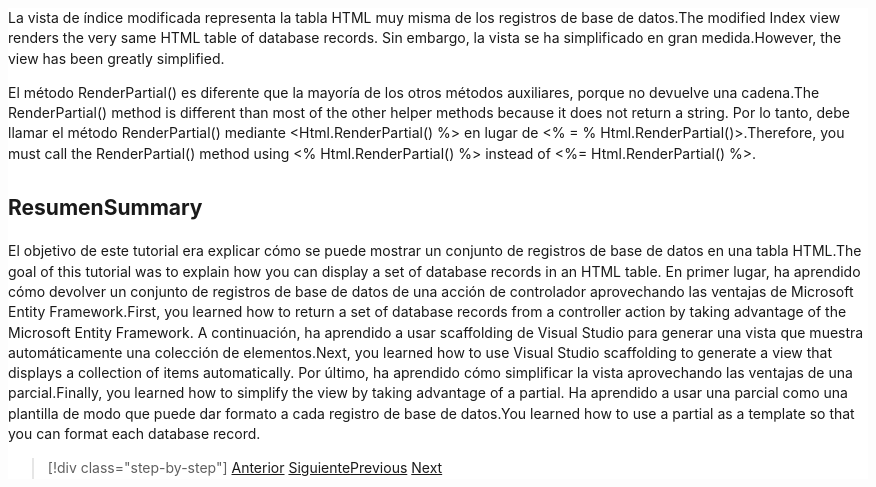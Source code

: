 <span data-ttu-id="3c47d-215">La vista de índice modificada representa la tabla HTML muy misma de los registros de base de datos.</span><span class="sxs-lookup"><span data-stu-id="3c47d-215">The modified Index view renders the very same HTML table of database records.</span></span> <span data-ttu-id="3c47d-216">Sin embargo, la vista se ha simplificado en gran medida.</span><span class="sxs-lookup"><span data-stu-id="3c47d-216">However, the view has been greatly simplified.</span></span>

<span data-ttu-id="3c47d-217">El método RenderPartial() es diferente que la mayoría de los otros métodos auxiliares, porque no devuelve una cadena.</span><span class="sxs-lookup"><span data-stu-id="3c47d-217">The RenderPartial() method is different than most of the other helper methods because it does not return a string.</span></span> <span data-ttu-id="3c47d-218">Por lo tanto, debe llamar el método RenderPartial() mediante &lt;Html.RenderPartial() %&gt; en lugar de &lt;% = % Html.RenderPartial()&gt;.</span><span class="sxs-lookup"><span data-stu-id="3c47d-218">Therefore, you must call the RenderPartial() method using &lt;% Html.RenderPartial() %&gt; instead of &lt;%= Html.RenderPartial() %&gt;.</span></span>

## <a name="summary"></a><span data-ttu-id="3c47d-219">Resumen</span><span class="sxs-lookup"><span data-stu-id="3c47d-219">Summary</span></span>

<span data-ttu-id="3c47d-220">El objetivo de este tutorial era explicar cómo se puede mostrar un conjunto de registros de base de datos en una tabla HTML.</span><span class="sxs-lookup"><span data-stu-id="3c47d-220">The goal of this tutorial was to explain how you can display a set of database records in an HTML table.</span></span> <span data-ttu-id="3c47d-221">En primer lugar, ha aprendido cómo devolver un conjunto de registros de base de datos de una acción de controlador aprovechando las ventajas de Microsoft Entity Framework.</span><span class="sxs-lookup"><span data-stu-id="3c47d-221">First, you learned how to return a set of database records from a controller action by taking advantage of the Microsoft Entity Framework.</span></span> <span data-ttu-id="3c47d-222">A continuación, ha aprendido a usar scaffolding de Visual Studio para generar una vista que muestra automáticamente una colección de elementos.</span><span class="sxs-lookup"><span data-stu-id="3c47d-222">Next, you learned how to use Visual Studio scaffolding to generate a view that displays a collection of items automatically.</span></span> <span data-ttu-id="3c47d-223">Por último, ha aprendido cómo simplificar la vista aprovechando las ventajas de una parcial.</span><span class="sxs-lookup"><span data-stu-id="3c47d-223">Finally, you learned how to simplify the view by taking advantage of a partial.</span></span> <span data-ttu-id="3c47d-224">Ha aprendido a usar una parcial como una plantilla de modo que puede dar formato a cada registro de base de datos.</span><span class="sxs-lookup"><span data-stu-id="3c47d-224">You learned how to use a partial as a template so that you can format each database record.</span></span>

> [!div class="step-by-step"]
> <span data-ttu-id="3c47d-225">[Anterior](creating-model-classes-with-linq-to-sql-vb.md)
> [Siguiente](performing-simple-validation-vb.md)</span><span class="sxs-lookup"><span data-stu-id="3c47d-225">[Previous](creating-model-classes-with-linq-to-sql-vb.md)
[Next](performing-simple-validation-vb.md)</span></span>
